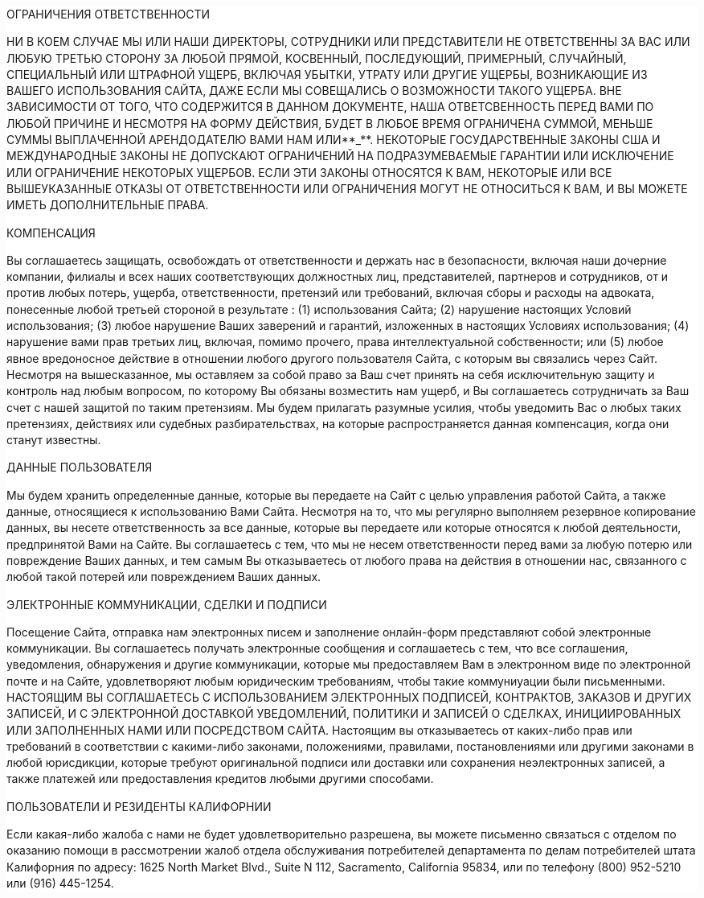 ОГРАНИЧЕНИЯ ОТВЕТСТВЕННОСТИ

НИ В КОЕМ СЛУЧАЕ МЫ ИЛИ НАШИ ДИРЕКТОРЫ, СОТРУДНИКИ ИЛИ ПРЕДСТАВИТЕЛИ НЕ ОТВЕТСТВЕННЫ ЗА ВАС ИЛИ ЛЮБУЮ ТРЕТЬЮ СТОРОНУ ЗА ЛЮБОЙ ПРЯМОЙ, КОСВЕННЫЙ, ПОСЛЕДУЮЩИЙ, ПРИМЕРНЫЙ, СЛУЧАЙНЫЙ, СПЕЦИАЛЬНЫЙ ИЛИ ШТРАФНОЙ УЩЕРБ, ВКЛЮЧАЯ УБЫТКИ, УТРАТУ ИЛИ ДРУГИЕ УЩЕРБЫ, ВОЗНИКАЮЩИЕ ИЗ ВАШЕГО ИСПОЛЬЗОВАНИЯ САЙТА, ДАЖЕ ЕСЛИ МЫ СОВЕЩАЛИСЬ О ВОЗМОЖНОСТИ ТАКОГО УЩЕРБА. ВНЕ ЗАВИСИМОСТИ ОТ ТОГО, ЧТО СОДЕРЖИТСЯ В ДАННОМ ДОКУМЕНТЕ, НАША ОТВЕТСВЕННОСТЬ ПЕРЕД ВАМИ ПО ЛЮБОЙ ПРИЧИНЕ И НЕСМОТРЯ НА ФОРМУ ДЕЙСТВИЯ, БУДЕТ В ЛЮБОЕ ВРЕМЯ ОГРАНИЧЕНА СУММОЙ, МЕНЬШЕ СУММЫ ВЫПЛАЧЕННОЙ АРЕНДОДАТЕЛЮ ВАМИ НАМ ИЛИ**\_**. НЕКОТОРЫЕ ГОСУДАРСТВЕННЫЕ ЗАКОНЫ США И МЕЖДУНАРОДНЫЕ ЗАКОНЫ НЕ ДОПУСКАЮТ ОГРАНИЧЕНИЙ НА ПОДРАЗУМЕВАЕМЫЕ ГАРАНТИИ ИЛИ ИСКЛЮЧЕНИЕ ИЛИ ОГРАНИЧЕНИЕ НЕКОТОРЫХ УЩЕРБОВ. ЕСЛИ ЭТИ ЗАКОНЫ ОТНОСЯТСЯ К ВАМ, НЕКОТОРЫЕ ИЛИ ВСЕ ВЫШЕУКАЗАННЫЕ ОТКАЗЫ ОТ ОТВЕТСТВЕННОСТИ ИЛИ ОГРАНИЧЕНИЯ МОГУТ НЕ ОТНОСИТЬСЯ К ВАМ, И ВЫ МОЖЕТЕ ИМЕТЬ ДОПОЛНИТЕЛЬНЫЕ ПРАВА.

КОМПЕНСАЦИЯ

Вы соглашаетесь защищать, освобождать от ответственности и держать нас в безопасности, включая наши дочерние компании, филиалы и всех наших соответствующих должностных лиц, представителей, партнеров и сотрудников, от и против любых потерь, ущерба, ответственности, претензий или требований, включая сборы и расходы на адвоката, понесенные любой третьей стороной в результате : (1) использования Сайта; (2) нарушение настоящих Условий использования; (3) любое нарушение Ваших заверений и гарантий, изложенных в настоящих Условиях использования; (4) нарушение вами прав третьих лиц, включая, помимо прочего, права интеллектуальной собственности; или (5) любое явное вредоносное действие в отношении любого другого пользователя Сайта, с которым вы связались через Сайт. Несмотря на вышесказанное, мы оставляем за собой право за Ваш счет принять на себя исключительную защиту и контроль над любым вопросом, по которому Вы обязаны возместить нам ущерб, и Вы соглашаетесь сотрудничать за Ваш счет с нашей защитой по таким претензиям. Мы будем прилагать разумные усилия, чтобы уведомить Вас о любых таких претензиях, действиях или судебных разбирательствах, на которые распространяется данная компенсация, когда они станут известны.

ДАННЫЕ ПОЛЬЗОВАТЕЛЯ

Мы будем хранить определенные данные, которые вы передаете на Сайт с целью управления работой Сайта, а также данные, относящиеся к использованию Вами Сайта. Несмотря на то, что мы регулярно выполняем резервное копирование данных, вы несете ответственность за все данные, которые вы передаете или которые относятся к любой деятельности, предпринятой Вами на Сайте. Вы соглашаетесь с тем, что мы не несем ответственности перед вами за любую потерю или повреждение Ваших данных, и тем самым Вы отказываетесь от любого права на действия в отношении нас, связанного с любой такой потерей или повреждением Ваших данных.

ЭЛЕКТРОННЫЕ КОММУНИКАЦИИ, СДЕЛКИ И ПОДПИСИ

Посещение Сайта, отправка нам электронных писем и заполнение онлайн-форм представляют собой электронные коммуникации. Вы соглашаетесь получать электронные сообщения и соглашаетесь с тем, что все соглашения, уведомления, обнаружения и другие коммуникации, которые мы предоставляем Вам в электронном виде по электронной почте и на Сайте, удовлетворяют любым юридическим требованиям, чтобы такие коммуниуации были письменными. НАСТОЯЩИМ ВЫ СОГЛАШАЕТЕСЬ С ИСПОЛЬЗОВАНИЕМ ЭЛЕКТРОННЫХ ПОДПИСЕЙ, КОНТРАКТОВ, ЗАКАЗОВ И ДРУГИХ ЗАПИСЕЙ, И С ЭЛЕКТРОННОЙ ДОСТАВКОЙ УВЕДОМЛЕНИЙ, ПОЛИТИКИ И ЗАПИСЕЙ О СДЕЛКАХ, ИНИЦИИРОВАННЫХ ИЛИ ЗАПОЛНЕННЫХ НАМИ ИЛИ ПОСРЕДСТВОМ САЙТА. Настоящим вы отказываетесь от каких-либо прав или требований в соответствии с какими-либо законами, положениями, правилами, постановлениями или другими законами в любой юрисдикции, которые требуют оригинальной подписи или доставки или сохранения неэлектронных записей, а также платежей или предоставления кредитов любыми другими способами.

ПОЛЬЗОВАТЕЛИ И РЕЗИДЕНТЫ КАЛИФОРНИИ

Если какая-либо жалоба с нами не будет удовлетворительно разрешена, вы можете письменно связаться с отделом по оказанию помощи в рассмотрении жалоб отдела обслуживания потребителей департамента по делам потребителей штата Калифорния по адресу: 1625 North Market Blvd., Suite N 112, Sacramento, California 95834, или по телефону (800) 952-5210 или (916) 445-1254.
